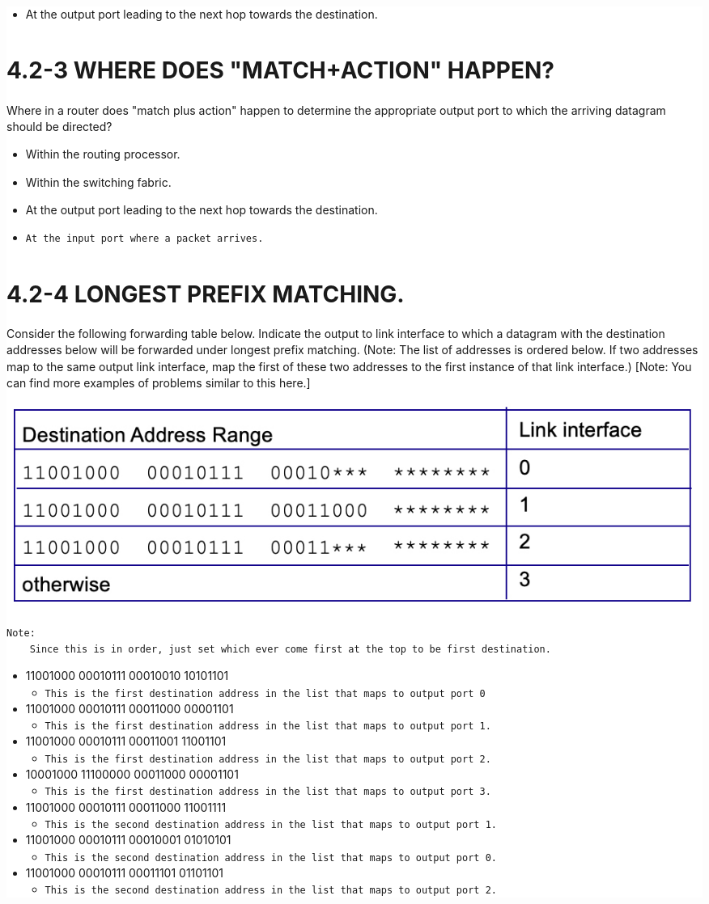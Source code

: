 
- At the output port leading to the next hop towards the destination.

# 4.2-3 WHERE DOES "MATCH+ACTION" HAPPEN?

Where in a router does "match plus action" happen to determine the appropriate output port to which the arriving datagram should be directed?

- Within the routing processor.


- Within the switching fabric.


- At the output port leading to the next hop towards the destination.


- ```At the input port where a packet arrives.```

# 4.2-4 LONGEST PREFIX MATCHING.

Consider the following forwarding table below. Indicate the output to link interface to which a datagram with the destination addresses below will be forwarded under longest prefix matching. (Note: The list of addresses is ordered below. If two addresses map to the same output link interface, map the first of these two addresses to the first  instance of that link interface.) [Note: You can find more examples of problems similar to this here.]

![4.2.4](./chapter4photo/4.2.4.jpg)

```
Note:
    Since this is in order, just set which ever come first at the top to be first destination.
```

- 11001000 00010111 00010010 10101101
    - ```This is the first destination address in the list that maps to output port 0 ```
- 11001000 00010111 00011000 00001101
    - ```This is the first destination address in the list that maps to output port 1. ```
- 11001000 00010111 00011001 11001101
    - ```This is the first destination address in the list that maps to output port 2. ```
- 10001000 11100000 00011000 00001101
    - ```This is the first destination address in the list that maps to output port 3. ```
- 11001000 00010111 00011000 11001111
    - ```This is the second destination address in the list that maps to output port 1. ```
- 11001000 00010111 00010001 01010101
    - ```This is the second destination address in the list that maps to output port 0. ```
- 11001000 00010111 00011101 01101101
    - ```This is the second destination address in the list that maps to output port 2. ```
